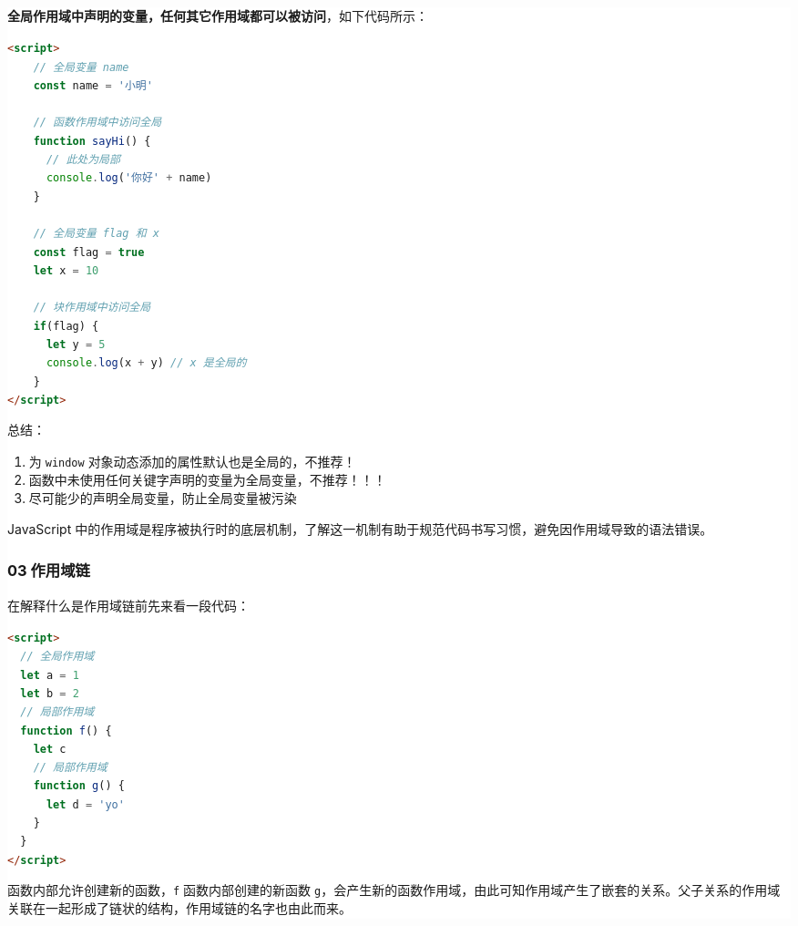 **全局作用域中声明的变量，任何其它作用域都可以被访问**，如下代码所示：

```html
<script>
    // 全局变量 name
    const name = '小明'
  
  	// 函数作用域中访问全局
    function sayHi() {
      // 此处为局部
      console.log('你好' + name)
    }

    // 全局变量 flag 和 x
    const flag = true
    let x = 10
  
  	// 块作用域中访问全局
    if(flag) {
      let y = 5
      console.log(x + y) // x 是全局的
    }
</script>
```

总结：

1. 为 `window` 对象动态添加的属性默认也是全局的，不推荐！
2. 函数中未使用任何关键字声明的变量为全局变量，不推荐！！！
3. 尽可能少的声明全局变量，防止全局变量被污染

JavaScript 中的作用域是程序被执行时的底层机制，了解这一机制有助于规范代码书写习惯，避免因作用域导致的语法错误。

### 03  作用域链

在解释什么是作用域链前先来看一段代码：

```html
<script>
  // 全局作用域
  let a = 1
  let b = 2
  // 局部作用域
  function f() {
    let c
    // 局部作用域
    function g() {
      let d = 'yo'
    }
  }
</script>
```

函数内部允许创建新的函数，`f` 函数内部创建的新函数 `g`，会产生新的函数作用域，由此可知作用域产生了嵌套的关系。父子关系的作用域关联在一起形成了链状的结构，作用域链的名字也由此而来。
